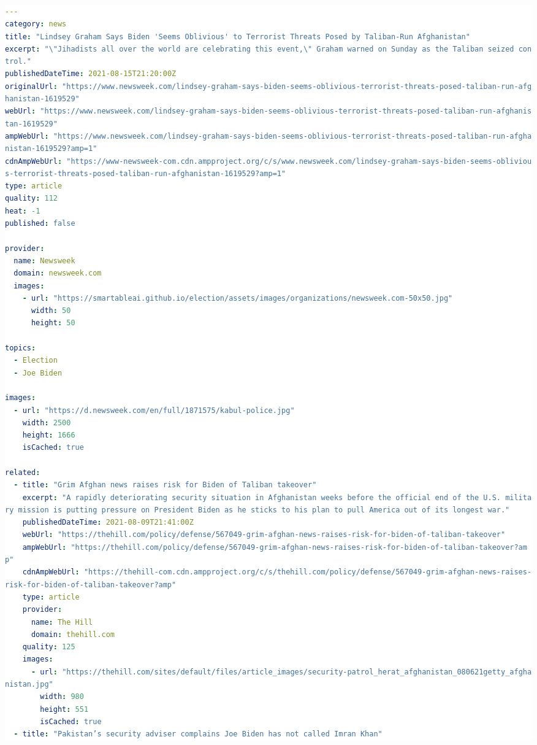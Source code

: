 ```yaml
---
category: news
title: "Lindsey Graham Says Biden 'Seems Oblivious' to Terrorist Threats Posed by Taliban-Run Afghanistan"
excerpt: "\"Jihadists all over the world are celebrating this event,\" Graham warned on Sunday as the Taliban seized control."
publishedDateTime: 2021-08-15T21:20:00Z
originalUrl: "https://www.newsweek.com/lindsey-graham-says-biden-seems-oblivious-terrorist-threats-posed-taliban-run-afghanistan-1619529"
webUrl: "https://www.newsweek.com/lindsey-graham-says-biden-seems-oblivious-terrorist-threats-posed-taliban-run-afghanistan-1619529"
ampWebUrl: "https://www.newsweek.com/lindsey-graham-says-biden-seems-oblivious-terrorist-threats-posed-taliban-run-afghanistan-1619529?amp=1"
cdnAmpWebUrl: "https://www-newsweek-com.cdn.ampproject.org/c/s/www.newsweek.com/lindsey-graham-says-biden-seems-oblivious-terrorist-threats-posed-taliban-run-afghanistan-1619529?amp=1"
type: article
quality: 112
heat: -1
published: false

provider:
  name: Newsweek
  domain: newsweek.com
  images:
    - url: "https://smartableai.github.io/election/assets/images/organizations/newsweek.com-50x50.jpg"
      width: 50
      height: 50

topics:
  - Election
  - Joe Biden

images:
  - url: "https://d.newsweek.com/en/full/1871575/kabul-police.jpg"
    width: 2500
    height: 1666
    isCached: true

related:
  - title: "Grim Afghan news raises risk for Biden of Taliban takeover"
    excerpt: "A rapidly deteriorating security situation in Afghanistan weeks before the official end of the U.S. military mission is putting pressure on President Biden as he sticks to his plan to pull America out of its longest war."
    publishedDateTime: 2021-08-09T21:41:00Z
    webUrl: "https://thehill.com/policy/defense/567049-grim-afghan-news-raises-risk-for-biden-of-taliban-takeover"
    ampWebUrl: "https://thehill.com/policy/defense/567049-grim-afghan-news-raises-risk-for-biden-of-taliban-takeover?amp"
    cdnAmpWebUrl: "https://thehill-com.cdn.ampproject.org/c/s/thehill.com/policy/defense/567049-grim-afghan-news-raises-risk-for-biden-of-taliban-takeover?amp"
    type: article
    provider:
      name: The Hill
      domain: thehill.com
    quality: 125
    images:
      - url: "https://thehill.com/sites/default/files/article_images/security-patrol_herat_afghanistan_080621getty_afghanistan.jpg"
        width: 980
        height: 551
        isCached: true
  - title: "Pakistan’s security adviser complains Joe Biden has not called Imran Khan"
```